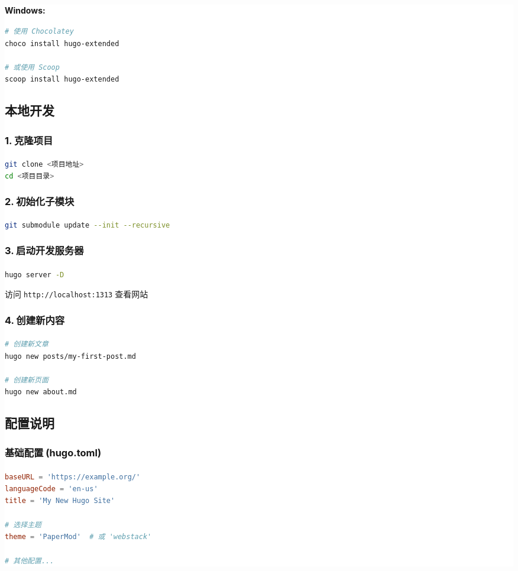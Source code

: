 **Windows:**
```bash
# 使用 Chocolatey
choco install hugo-extended

# 或使用 Scoop
scoop install hugo-extended
```

## 本地开发

### 1. 克隆项目
```bash
git clone <项目地址>
cd <项目目录>
```

### 2. 初始化子模块
```bash
git submodule update --init --recursive
```

### 3. 启动开发服务器
```bash
hugo server -D
```

访问 `http://localhost:1313` 查看网站

### 4. 创建新内容
```bash
# 创建新文章
hugo new posts/my-first-post.md

# 创建新页面
hugo new about.md
```

## 配置说明

### 基础配置 (hugo.toml)
```toml
baseURL = 'https://example.org/'
languageCode = 'en-us'
title = 'My New Hugo Site'

# 选择主题
theme = 'PaperMod'  # 或 'webstack'

# 其他配置...
```
